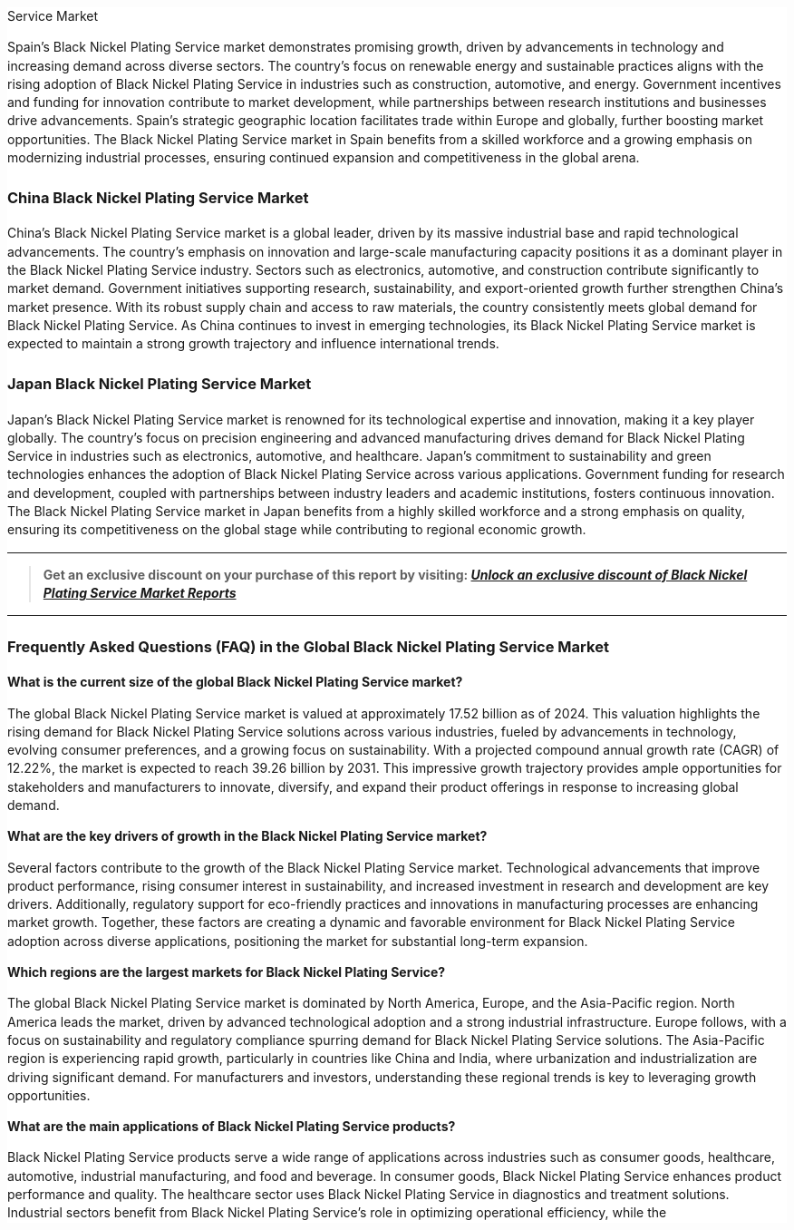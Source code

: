 Service Market</h3><p>Spain&rsquo;s Black Nickel Plating Service market demonstrates promising growth, driven by advancements in technology and increasing demand across diverse sectors. The country&rsquo;s focus on renewable energy and sustainable practices aligns with the rising adoption of Black Nickel Plating Service in industries such as construction, automotive, and energy. Government incentives and funding for innovation contribute to market development, while partnerships between research institutions and businesses drive advancements. Spain&rsquo;s strategic geographic location facilitates trade within Europe and globally, further boosting market opportunities. The Black Nickel Plating Service market in Spain benefits from a skilled workforce and a growing emphasis on modernizing industrial processes, ensuring continued expansion and competitiveness in the global arena.</p><h3>China Black Nickel Plating Service Market</h3><p>China&rsquo;s Black Nickel Plating Service market is a global leader, driven by its massive industrial base and rapid technological advancements. The country&rsquo;s emphasis on innovation and large-scale manufacturing capacity positions it as a dominant player in the Black Nickel Plating Service industry. Sectors such as electronics, automotive, and construction contribute significantly to market demand. Government initiatives supporting research, sustainability, and export-oriented growth further strengthen China&rsquo;s market presence. With its robust supply chain and access to raw materials, the country consistently meets global demand for Black Nickel Plating Service. As China continues to invest in emerging technologies, its Black Nickel Plating Service market is expected to maintain a strong growth trajectory and influence international trends.</p><h3>Japan Black Nickel Plating Service Market</h3><p>Japan&rsquo;s Black Nickel Plating Service market is renowned for its technological expertise and innovation, making it a key player globally. The country&rsquo;s focus on precision engineering and advanced manufacturing drives demand for Black Nickel Plating Service in industries such as electronics, automotive, and healthcare. Japan&rsquo;s commitment to sustainability and green technologies enhances the adoption of Black Nickel Plating Service across various applications. Government funding for research and development, coupled with partnerships between industry leaders and academic institutions, fosters continuous innovation. The Black Nickel Plating Service market in Japan benefits from a highly skilled workforce and a strong emphasis on quality, ensuring its competitiveness on the global stage while contributing to regional economic growth.</p><hr /><blockquote><p><strong>Get an exclusive discount on your purchase of this report by visiting: <em><a href="://marketresearchpulse.com/ask-for-discount/97066?utm_source=Github&amp;utm_medium=022">Unlock an exclusive discount of Black Nickel Plating Service Market Reports</a></em>&nbsp;</strong></p></blockquote><hr /><h3>Frequently Asked Questions (FAQ) in the Global Black Nickel Plating Service Market</h3><p><strong>What is the current size of the global Black Nickel Plating Service market?</strong></p><p>The global Black Nickel Plating Service market is valued at approximately 17.52 billion as of 2024. This valuation highlights the rising demand for Black Nickel Plating Service solutions across various industries, fueled by advancements in technology, evolving consumer preferences, and a growing focus on sustainability. With a projected compound annual growth rate (CAGR) of 12.22%, the market is expected to reach 39.26 billion by 2031. This impressive growth trajectory provides ample opportunities for stakeholders and manufacturers to innovate, diversify, and expand their product offerings in response to increasing global demand.</p><p><strong>What are the key drivers of growth in the Black Nickel Plating Service market?</strong></p><p>Several factors contribute to the growth of the Black Nickel Plating Service market. Technological advancements that improve product performance, rising consumer interest in sustainability, and increased investment in research and development are key drivers. Additionally, regulatory support for eco-friendly practices and innovations in manufacturing processes are enhancing market growth. Together, these factors are creating a dynamic and favorable environment for Black Nickel Plating Service adoption across diverse applications, positioning the market for substantial long-term expansion.</p><p><strong>Which regions are the largest markets for Black Nickel Plating Service?</strong></p><p>The global Black Nickel Plating Service market is dominated by North America, Europe, and the Asia-Pacific region. North America leads the market, driven by advanced technological adoption and a strong industrial infrastructure. Europe follows, with a focus on sustainability and regulatory compliance spurring demand for Black Nickel Plating Service solutions. The Asia-Pacific region is experiencing rapid growth, particularly in countries like China and India, where urbanization and industrialization are driving significant demand. For manufacturers and investors, understanding these regional trends is key to leveraging growth opportunities.</p><p><strong>What are the main applications of Black Nickel Plating Service products?</strong></p><p>Black Nickel Plating Service products serve a wide range of applications across industries such as consumer goods, healthcare, automotive, industrial manufacturing, and food and beverage. In consumer goods, Black Nickel Plating Service enhances product performance and quality. The healthcare sector uses Black Nickel Plating Service in diagnostics and treatment solutions. Industrial sectors benefit from Black Nickel Plating Service&rsquo;s role in optimizing operational efficiency, while the